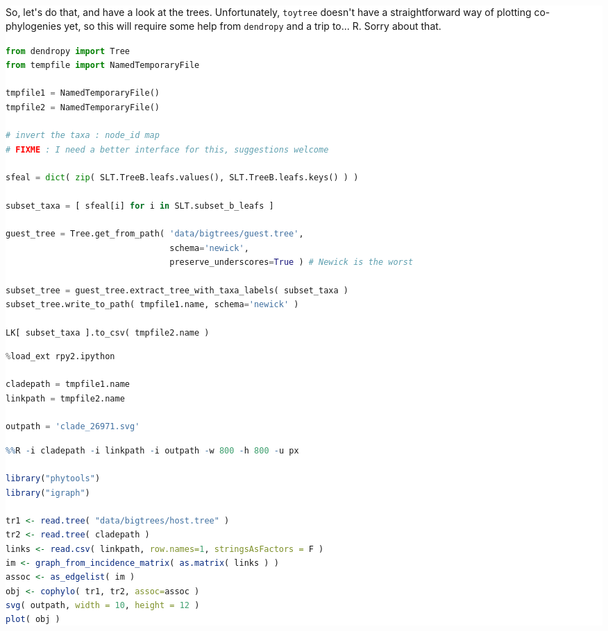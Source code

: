 So, let's do that, and have a look at the trees. Unfortunately, `toytree`
doesn't have a straightforward way of plotting co-phylogenies yet, so this 
will require some help from `dendropy` and a trip to... R. Sorry about that.


```python
from dendropy import Tree
from tempfile import NamedTemporaryFile

tmpfile1 = NamedTemporaryFile()
tmpfile2 = NamedTemporaryFile()

# invert the taxa : node_id map
# FIXME : I need a better interface for this, suggestions welcome

sfeal = dict( zip( SLT.TreeB.leafs.values(), SLT.TreeB.leafs.keys() ) )

subset_taxa = [ sfeal[i] for i in SLT.subset_b_leafs ]

guest_tree = Tree.get_from_path( 'data/bigtrees/guest.tree',
                                 schema='newick',
                                 preserve_underscores=True ) # Newick is the worst

subset_tree = guest_tree.extract_tree_with_taxa_labels( subset_taxa )
subset_tree.write_to_path( tmpfile1.name, schema='newick' )

LK[ subset_taxa ].to_csv( tmpfile2.name )
```


```python
%load_ext rpy2.ipython

cladepath = tmpfile1.name
linkpath = tmpfile2.name

outpath = 'clade_26971.svg'
```


```r
%%R -i cladepath -i linkpath -i outpath -w 800 -h 800 -u px

library("phytools")
library("igraph")

tr1 <- read.tree( "data/bigtrees/host.tree" )
tr2 <- read.tree( cladepath )
links <- read.csv( linkpath, row.names=1, stringsAsFactors = F )
im <- graph_from_incidence_matrix( as.matrix( links ) )
assoc <- as_edgelist( im )
obj <- cophylo( tr1, tr2, assoc=assoc )
svg( outpath, width = 10, height = 12 )
plot( obj )
```
